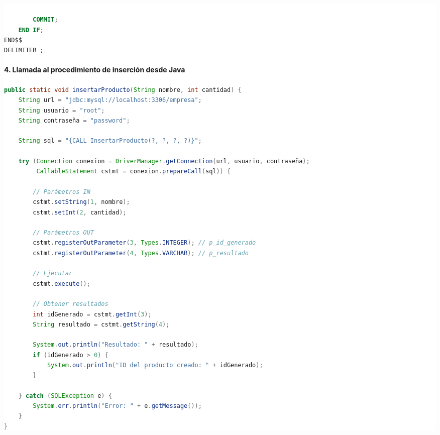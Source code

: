 ```sql
        
        COMMIT;
    END IF;
END$$
DELIMITER ;
```

#### 4. Llamada al procedimiento de inserción desde Java

```java
public static void insertarProducto(String nombre, int cantidad) {
    String url = "jdbc:mysql://localhost:3306/empresa";
    String usuario = "root";
    String contraseña = "password";
    
    String sql = "{CALL InsertarProducto(?, ?, ?, ?)}";
    
    try (Connection conexion = DriverManager.getConnection(url, usuario, contraseña);
         CallableStatement cstmt = conexion.prepareCall(sql)) {
         
        // Parámetros IN
        cstmt.setString(1, nombre);
        cstmt.setInt(2, cantidad);
        
        // Parámetros OUT
        cstmt.registerOutParameter(3, Types.INTEGER); // p_id_generado
        cstmt.registerOutParameter(4, Types.VARCHAR); // p_resultado
        
        // Ejecutar
        cstmt.execute();
        
        // Obtener resultados
        int idGenerado = cstmt.getInt(3);
        String resultado = cstmt.getString(4);
        
        System.out.println("Resultado: " + resultado);
        if (idGenerado > 0) {
            System.out.println("ID del producto creado: " + idGenerado);
        }
        
    } catch (SQLException e) {
        System.err.println("Error: " + e.getMessage());
    }
}
```
